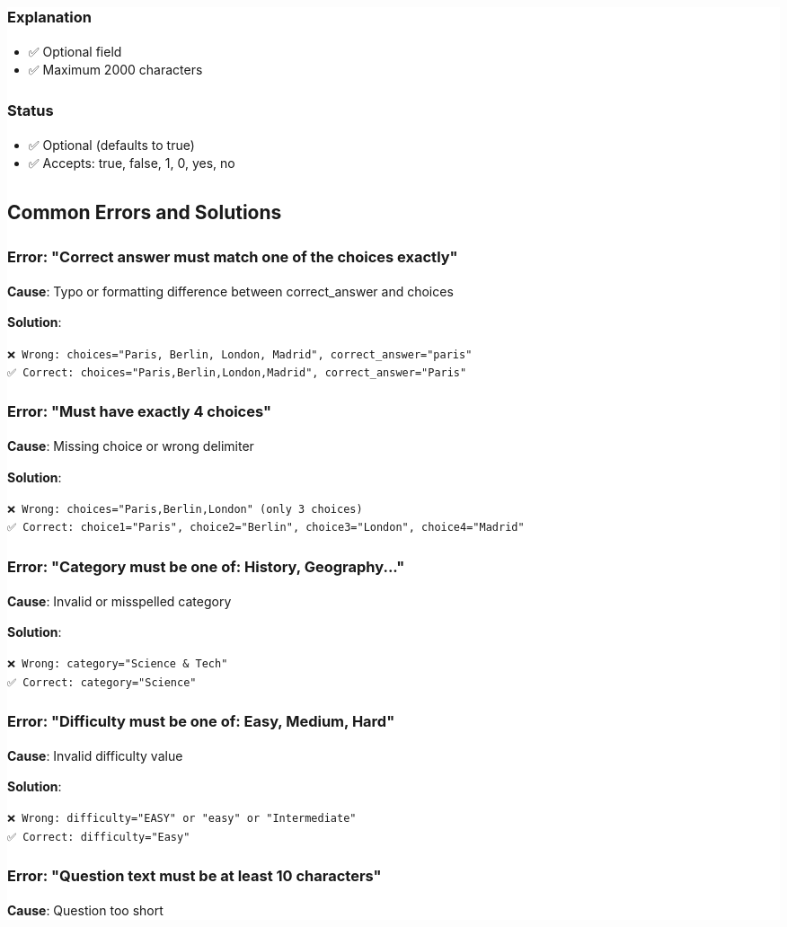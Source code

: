 ### Explanation
- ✅ Optional field
- ✅ Maximum 2000 characters

### Status
- ✅ Optional (defaults to true)
- ✅ Accepts: true, false, 1, 0, yes, no

## Common Errors and Solutions

### Error: "Correct answer must match one of the choices exactly"

**Cause**: Typo or formatting difference between correct_answer and choices

**Solution**: 
```csv
❌ Wrong: choices="Paris, Berlin, London, Madrid", correct_answer="paris"
✅ Correct: choices="Paris,Berlin,London,Madrid", correct_answer="Paris"
```

### Error: "Must have exactly 4 choices"

**Cause**: Missing choice or wrong delimiter

**Solution**:
```csv
❌ Wrong: choices="Paris,Berlin,London" (only 3 choices)
✅ Correct: choice1="Paris", choice2="Berlin", choice3="London", choice4="Madrid"
```

### Error: "Category must be one of: History, Geography..."

**Cause**: Invalid or misspelled category

**Solution**:
```csv
❌ Wrong: category="Science & Tech"
✅ Correct: category="Science"
```

### Error: "Difficulty must be one of: Easy, Medium, Hard"

**Cause**: Invalid difficulty value

**Solution**:
```csv
❌ Wrong: difficulty="EASY" or "easy" or "Intermediate"
✅ Correct: difficulty="Easy"
```

### Error: "Question text must be at least 10 characters"

**Cause**: Question too short
